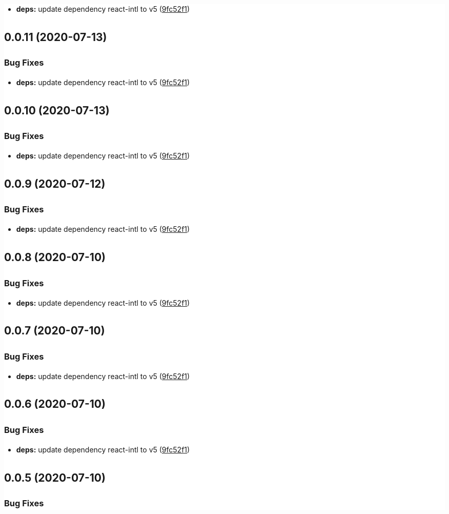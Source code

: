 - **deps:** update dependency react-intl to v5 ([9fc52f1](https://github.com/Atlantis-Lab/shop-bmw-accessories/commit/9fc52f16cebcbd140506766309ab71f4e304c625))

## 0.0.11 (2020-07-13)

### Bug Fixes

- **deps:** update dependency react-intl to v5 ([9fc52f1](https://github.com/Atlantis-Lab/shop-bmw-accessories/commit/9fc52f16cebcbd140506766309ab71f4e304c625))

## 0.0.10 (2020-07-13)

### Bug Fixes

- **deps:** update dependency react-intl to v5 ([9fc52f1](https://github.com/Atlantis-Lab/shop-bmw-accessories/commit/9fc52f16cebcbd140506766309ab71f4e304c625))

## 0.0.9 (2020-07-12)

### Bug Fixes

- **deps:** update dependency react-intl to v5 ([9fc52f1](https://github.com/Atlantis-Lab/shop-bmw-accessories/commit/9fc52f16cebcbd140506766309ab71f4e304c625))

## 0.0.8 (2020-07-10)

### Bug Fixes

- **deps:** update dependency react-intl to v5 ([9fc52f1](https://github.com/Atlantis-Lab/shop-bmw-accessories/commit/9fc52f16cebcbd140506766309ab71f4e304c625))

## 0.0.7 (2020-07-10)

### Bug Fixes

- **deps:** update dependency react-intl to v5 ([9fc52f1](https://github.com/Atlantis-Lab/shop-bmw-accessories/commit/9fc52f16cebcbd140506766309ab71f4e304c625))

## 0.0.6 (2020-07-10)

### Bug Fixes

- **deps:** update dependency react-intl to v5 ([9fc52f1](https://github.com/Atlantis-Lab/shop-bmw-accessories/commit/9fc52f16cebcbd140506766309ab71f4e304c625))

## 0.0.5 (2020-07-10)

### Bug Fixes
